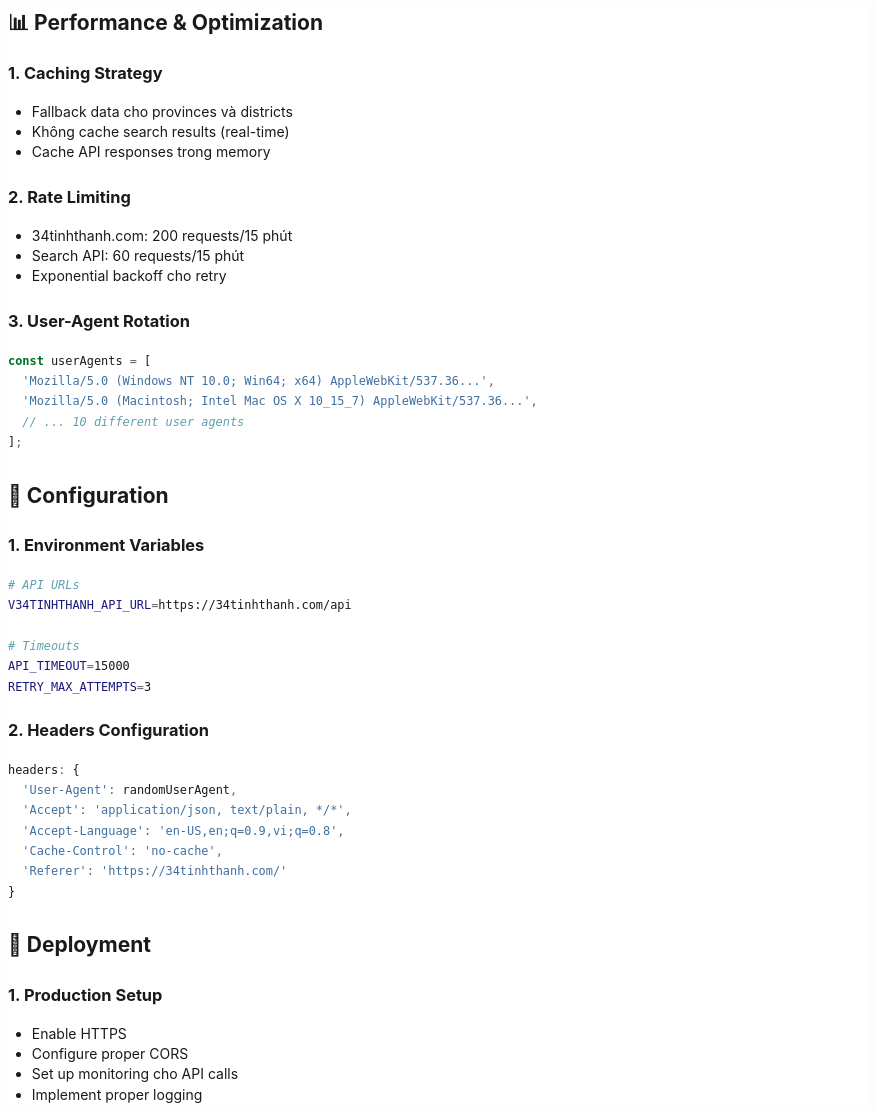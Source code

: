 ## 📊 Performance & Optimization

### 1. Caching Strategy
- Fallback data cho provinces và districts
- Không cache search results (real-time)
- Cache API responses trong memory

### 2. Rate Limiting
- 34tinhthanh.com: 200 requests/15 phút
- Search API: 60 requests/15 phút
- Exponential backoff cho retry

### 3. User-Agent Rotation
```javascript
const userAgents = [
  'Mozilla/5.0 (Windows NT 10.0; Win64; x64) AppleWebKit/537.36...',
  'Mozilla/5.0 (Macintosh; Intel Mac OS X 10_15_7) AppleWebKit/537.36...',
  // ... 10 different user agents
];
```

## 🔧 Configuration

### 1. Environment Variables
```bash
# API URLs
V34TINHTHANH_API_URL=https://34tinhthanh.com/api

# Timeouts
API_TIMEOUT=15000
RETRY_MAX_ATTEMPTS=3
```

### 2. Headers Configuration
```javascript
headers: {
  'User-Agent': randomUserAgent,
  'Accept': 'application/json, text/plain, */*',
  'Accept-Language': 'en-US,en;q=0.9,vi;q=0.8',
  'Cache-Control': 'no-cache',
  'Referer': 'https://34tinhthanh.com/'
}
```

## 🚀 Deployment

### 1. Production Setup
- Enable HTTPS
- Configure proper CORS
- Set up monitoring cho API calls
- Implement proper logging
